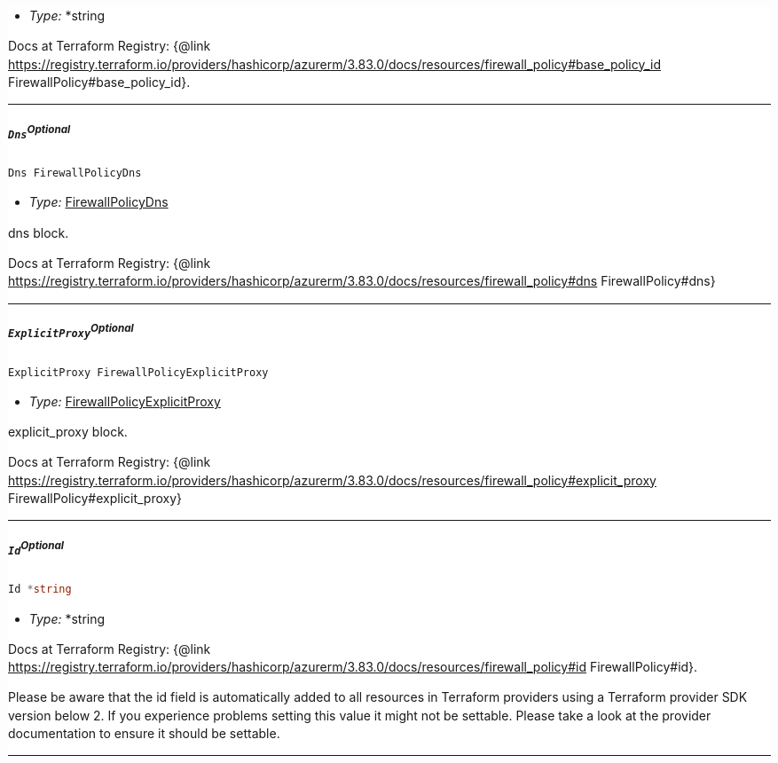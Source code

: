 - *Type:* *string

Docs at Terraform Registry: {@link https://registry.terraform.io/providers/hashicorp/azurerm/3.83.0/docs/resources/firewall_policy#base_policy_id FirewallPolicy#base_policy_id}.

---

##### `Dns`<sup>Optional</sup> <a name="Dns" id="@cdktf/provider-azurerm.firewallPolicy.FirewallPolicyConfig.property.dns"></a>

```go
Dns FirewallPolicyDns
```

- *Type:* <a href="#@cdktf/provider-azurerm.firewallPolicy.FirewallPolicyDns">FirewallPolicyDns</a>

dns block.

Docs at Terraform Registry: {@link https://registry.terraform.io/providers/hashicorp/azurerm/3.83.0/docs/resources/firewall_policy#dns FirewallPolicy#dns}

---

##### `ExplicitProxy`<sup>Optional</sup> <a name="ExplicitProxy" id="@cdktf/provider-azurerm.firewallPolicy.FirewallPolicyConfig.property.explicitProxy"></a>

```go
ExplicitProxy FirewallPolicyExplicitProxy
```

- *Type:* <a href="#@cdktf/provider-azurerm.firewallPolicy.FirewallPolicyExplicitProxy">FirewallPolicyExplicitProxy</a>

explicit_proxy block.

Docs at Terraform Registry: {@link https://registry.terraform.io/providers/hashicorp/azurerm/3.83.0/docs/resources/firewall_policy#explicit_proxy FirewallPolicy#explicit_proxy}

---

##### `Id`<sup>Optional</sup> <a name="Id" id="@cdktf/provider-azurerm.firewallPolicy.FirewallPolicyConfig.property.id"></a>

```go
Id *string
```

- *Type:* *string

Docs at Terraform Registry: {@link https://registry.terraform.io/providers/hashicorp/azurerm/3.83.0/docs/resources/firewall_policy#id FirewallPolicy#id}.

Please be aware that the id field is automatically added to all resources in Terraform providers using a Terraform provider SDK version below 2.
If you experience problems setting this value it might not be settable. Please take a look at the provider documentation to ensure it should be settable.

---